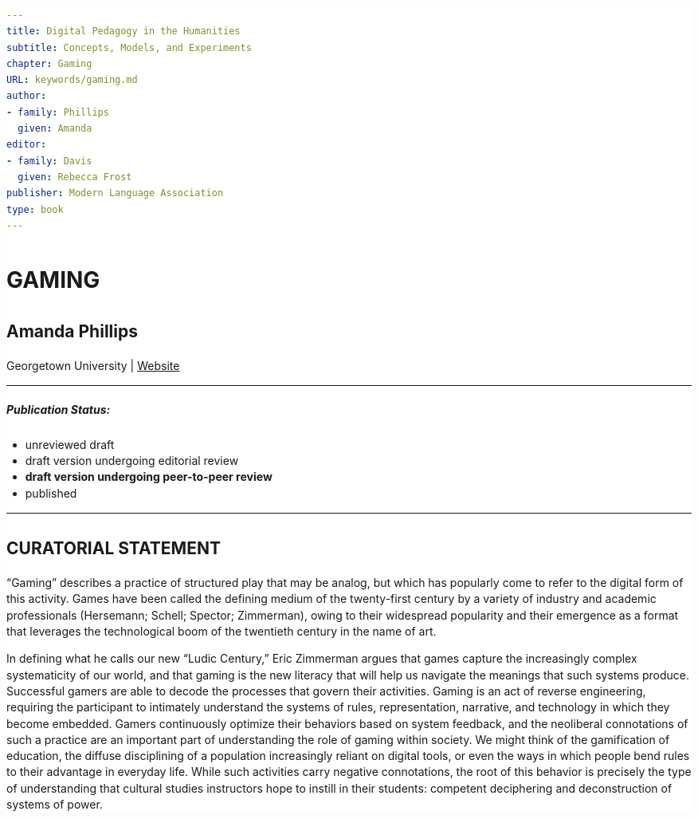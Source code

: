 ```yaml
---
title: Digital Pedagogy in the Humanities
subtitle: Concepts, Models, and Experiments
chapter: Gaming
URL: keywords/gaming.md
author: 
- family: Phillips
  given: Amanda
editor: 
- family: Davis
  given: Rebecca Frost
publisher: Modern Language Association
type: book
---
```



# GAMING

## Amanda Phillips
Georgetown University | [Website](Website)

---

##### Publication Status:
* unreviewed draft
* draft version undergoing editorial review
* **draft version undergoing peer-to-peer review**
* published 

--- 

## CURATORIAL STATEMENT

“Gaming” describes a practice of structured play that may be analog, but which has popularly come to refer to the digital form of this activity. Games have been called the defining medium of the twenty-first century by a variety of industry and academic professionals (Hersemann; Schell; Spector; Zimmerman), owing to their widespread popularity and their emergence as a format that leverages the technological boom of the twentieth century in the name of art. 

In defining what he calls our new “Ludic Century,” Eric Zimmerman argues that games capture the increasingly complex systematicity of our world, and that gaming is the new literacy that will help us navigate the meanings that such systems produce. Successful gamers are able to decode the processes that govern their activities. Gaming is an act of reverse engineering, requiring the participant to intimately understand the systems of rules, representation, narrative, and technology in which they become embedded. Gamers continuously optimize their behaviors based on system feedback, and the neoliberal connotations of such a practice are an important part of understanding the role of gaming within society. We might think of the gamification of education, the diffuse disciplining of a population increasingly reliant on digital tools, or even the ways in which people bend rules to their advantage in everyday life. While such activities carry negative connotations, the root of this behavior is precisely the type of understanding that cultural studies instructors hope to instill in their students: competent deciphering and deconstruction of systems of power.
